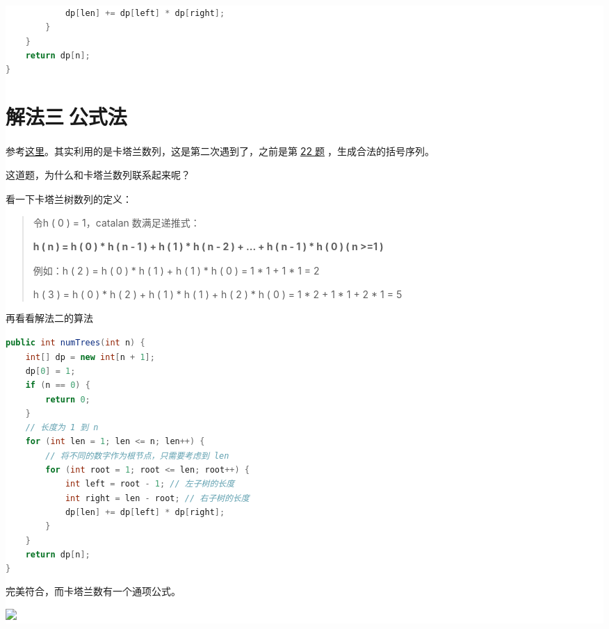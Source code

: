 ```java
            dp[len] += dp[left] * dp[right];
        }
    }
    return dp[n];
}
```

# 解法三 公式法

参考[这里](<https://leetcode.com/problems/unique-binary-search-trees/discuss/31671/A-very-simple-and-straight-ans-based-on-MathCatalan-Number-O(N)-timesO(1)space>)。其实利用的是卡塔兰数列，这是第二次遇到了，之前是第 [22 题](<https://leetcode.wang/leetCode-22-Generate-Parentheses.html>) ，生成合法的括号序列。

这道题，为什么和卡塔兰数列联系起来呢？

看一下卡塔兰树数列的定义：

> 令h ( 0 ) = 1，catalan 数满足递推式：
>
> **h ( n ) =  h ( 0 ) \* h ( n - 1 ) + h ( 1 ) \* h ( n - 2 )  + ... + h ( n - 1 ) \* h ( 0 )  ( n >=1 )**
>
> 例如：h ( 2 ) = h ( 0 ) \* h ( 1 ) + h ( 1 ) \* h ( 0 ) = 1 \* 1 + 1 * 1 = 2
>
>  h ( 3 ) = h ( 0 ) \* h ( 2 ) + h ( 1 ) \* h ( 1 ) + h ( 2 ) \* h ( 0 ) = 1 \* 2 + 1 \* 1 + 2 \* 1 = 5

再看看解法二的算法

```java
public int numTrees(int n) {
    int[] dp = new int[n + 1];
    dp[0] = 1;
    if (n == 0) {
        return 0;
    }
    // 长度为 1 到 n
    for (int len = 1; len <= n; len++) {
        // 将不同的数字作为根节点，只需要考虑到 len
        for (int root = 1; root <= len; root++) {
            int left = root - 1; // 左子树的长度
            int right = len - root; // 右子树的长度
            dp[len] += dp[left] * dp[right];
        }
    }
    return dp[n];
}
```

完美符合，而卡塔兰数有一个通项公式。



![](https://windliang.oss-cn-beijing.aliyuncs.com/96_2.png)
